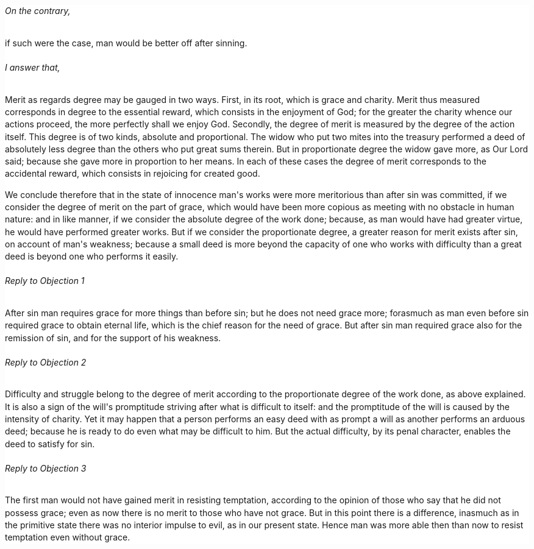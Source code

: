 ###### On the contrary,
if such were the case, man would be better off after sinning.  

###### I answer that,
Merit as regards degree may be gauged in two ways. First, in its root, which is grace and charity. Merit thus measured corresponds in degree to the essential reward, which consists in the enjoyment of God; for the greater the charity whence our actions proceed, the more perfectly shall we enjoy God. Secondly, the degree of merit is measured by the degree of the action itself. This degree is of two kinds, absolute and proportional. The widow who put two mites into the treasury performed a deed of absolutely less degree than the others who put great sums therein. But in proportionate degree the widow gave more, as Our Lord said; because she gave more in proportion to her means. In each of these cases the degree of merit corresponds to the accidental reward, which consists in rejoicing for created good.  

We conclude therefore that in the state of innocence man's works were more meritorious than after sin was committed, if we consider the degree of merit on the part of grace, which would have been more copious as meeting with no obstacle in human nature: and in like manner, if we consider the absolute degree of the work done; because, as man would have had greater virtue, he would have performed greater works. But if we consider the proportionate degree, a greater reason for merit exists after sin, on account of man's weakness; because a small deed is more beyond the capacity of one who works with difficulty than a great deed is beyond one who performs it easily.  

###### Reply to Objection 1
After sin man requires grace for more things than before sin; but he does not need grace more; forasmuch as man even before sin required grace to obtain eternal life, which is the chief reason for the need of grace. But after sin man required grace also for the remission of sin, and for the support of his weakness.  

###### Reply to Objection 2
Difficulty and struggle belong to the degree of merit according to the proportionate degree of the work done, as above explained. It is also a sign of the will's promptitude striving after what is difficult to itself: and the promptitude of the will is caused by the intensity of charity. Yet it may happen that a person performs an easy deed with as prompt a will as another performs an arduous deed; because he is ready to do even what may be difficult to him. But the actual difficulty, by its penal character, enables the deed to satisfy for sin.  

###### Reply to Objection 3
The first man would not have gained merit in resisting temptation, according to the opinion of those who say that he did not possess grace; even as now there is no merit to those who have not grace. But in this point there is a difference, inasmuch as in the primitive state there was no interior impulse to evil, as in our present state. Hence man was more able then than now to resist temptation even without grace.